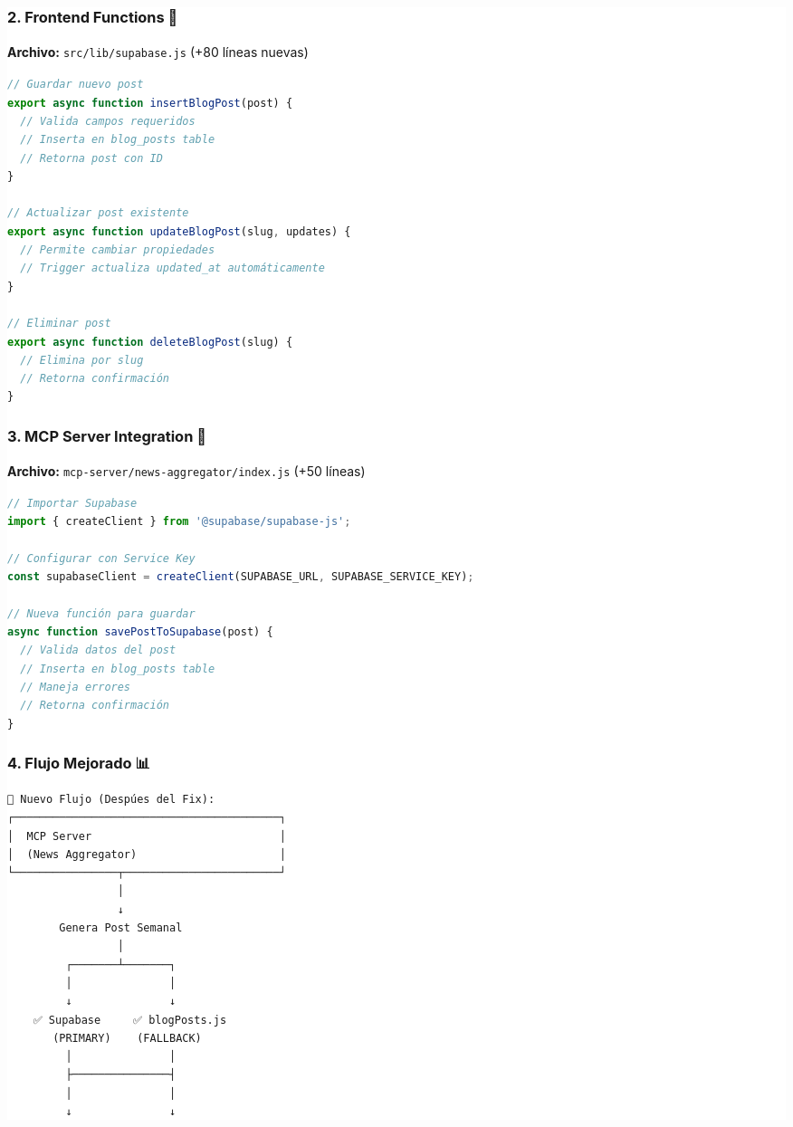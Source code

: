 ### 2. **Frontend Functions** 🎯

**Archivo:** `src/lib/supabase.js` (+80 líneas nuevas)

```javascript
// Guardar nuevo post
export async function insertBlogPost(post) {
  // Valida campos requeridos
  // Inserta en blog_posts table
  // Retorna post con ID
}

// Actualizar post existente
export async function updateBlogPost(slug, updates) {
  // Permite cambiar propiedades
  // Trigger actualiza updated_at automáticamente
}

// Eliminar post
export async function deleteBlogPost(slug) {
  // Elimina por slug
  // Retorna confirmación
}
```

### 3. **MCP Server Integration** 🤖

**Archivo:** `mcp-server/news-aggregator/index.js` (+50 líneas)

```javascript
// Importar Supabase
import { createClient } from '@supabase/supabase-js';

// Configurar con Service Key
const supabaseClient = createClient(SUPABASE_URL, SUPABASE_SERVICE_KEY);

// Nueva función para guardar
async function savePostToSupabase(post) {
  // Valida datos del post
  // Inserta en blog_posts table
  // Maneja errores
  // Retorna confirmación
}
```

### 4. **Flujo Mejorado** 📊

```
🔄 Nuevo Flujo (Despúes del Fix):
┌─────────────────────────────────────────┐
│  MCP Server                             │
│  (News Aggregator)                      │
└────────────────┬────────────────────────┘
                 │
                 ↓
        Genera Post Semanal
                 │
         ┌───────┴───────┐
         │               │
         ↓               ↓
    ✅ Supabase     ✅ blogPosts.js
       (PRIMARY)    (FALLBACK)
         │               │
         ├───────────────┤
         │               │
         ↓               ↓
```